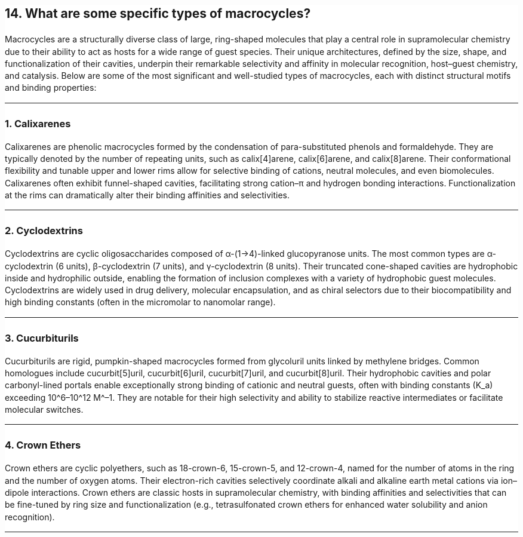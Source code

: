 ## 14. What are some specific types of macrocycles?

Macrocycles are a structurally diverse class of large, ring-shaped molecules that play a central role in supramolecular chemistry due to their ability to act as hosts for a wide range of guest species. Their unique architectures, defined by the size, shape, and functionalization of their cavities, underpin their remarkable selectivity and affinity in molecular recognition, host–guest chemistry, and catalysis. Below are some of the most significant and well-studied types of macrocycles, each with distinct structural motifs and binding properties:

---

### 1. **Calixarenes**
Calixarenes are phenolic macrocycles formed by the condensation of para-substituted phenols and formaldehyde. They are typically denoted by the number of repeating units, such as calix[4]arene, calix[6]arene, and calix[8]arene. Their conformational flexibility and tunable upper and lower rims allow for selective binding of cations, neutral molecules, and even biomolecules. Calixarenes often exhibit funnel-shaped cavities, facilitating strong cation–π and hydrogen bonding interactions. Functionalization at the rims can dramatically alter their binding affinities and selectivities.

---

### 2. **Cyclodextrins**
Cyclodextrins are cyclic oligosaccharides composed of α-(1→4)-linked glucopyranose units. The most common types are α-cyclodextrin (6 units), β-cyclodextrin (7 units), and γ-cyclodextrin (8 units). Their truncated cone-shaped cavities are hydrophobic inside and hydrophilic outside, enabling the formation of inclusion complexes with a variety of hydrophobic guest molecules. Cyclodextrins are widely used in drug delivery, molecular encapsulation, and as chiral selectors due to their biocompatibility and high binding constants (often in the micromolar to nanomolar range).

---

### 3. **Cucurbiturils**
Cucurbiturils are rigid, pumpkin-shaped macrocycles formed from glycoluril units linked by methylene bridges. Common homologues include cucurbit[5]uril, cucurbit[6]uril, cucurbit[7]uril, and cucurbit[8]uril. Their hydrophobic cavities and polar carbonyl-lined portals enable exceptionally strong binding of cationic and neutral guests, often with binding constants (K_a) exceeding 10^6–10^12 M^–1. They are notable for their high selectivity and ability to stabilize reactive intermediates or facilitate molecular switches.

---

### 4. **Crown Ethers**
Crown ethers are cyclic polyethers, such as 18-crown-6, 15-crown-5, and 12-crown-4, named for the number of atoms in the ring and the number of oxygen atoms. Their electron-rich cavities selectively coordinate alkali and alkaline earth metal cations via ion–dipole interactions. Crown ethers are classic hosts in supramolecular chemistry, with binding affinities and selectivities that can be fine-tuned by ring size and functionalization (e.g., tetrasulfonated crown ethers for enhanced water solubility and anion recognition).

---
